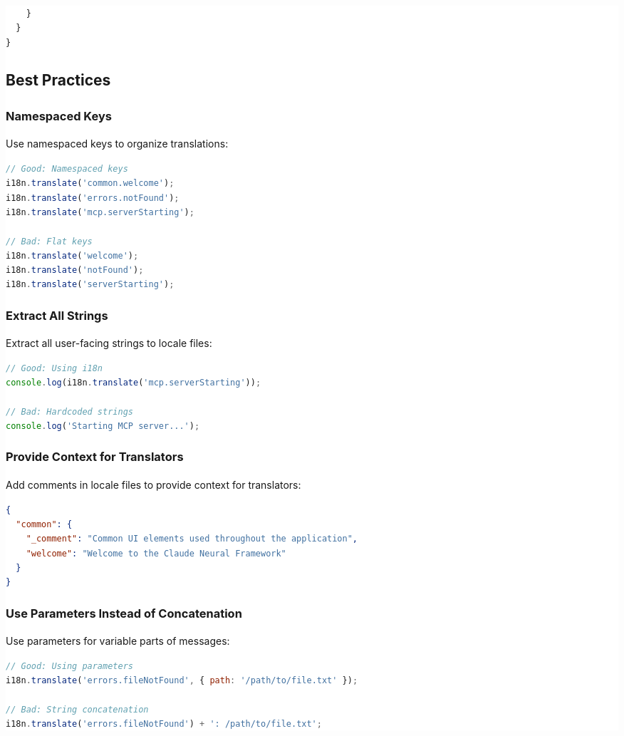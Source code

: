 ```javascript
    }
  }
}
```

## Best Practices

### Namespaced Keys

Use namespaced keys to organize translations:

```javascript
// Good: Namespaced keys
i18n.translate('common.welcome');
i18n.translate('errors.notFound');
i18n.translate('mcp.serverStarting');

// Bad: Flat keys
i18n.translate('welcome');
i18n.translate('notFound');
i18n.translate('serverStarting');
```

### Extract All Strings

Extract all user-facing strings to locale files:

```javascript
// Good: Using i18n
console.log(i18n.translate('mcp.serverStarting'));

// Bad: Hardcoded strings
console.log('Starting MCP server...');
```

### Provide Context for Translators

Add comments in locale files to provide context for translators:

```json
{
  "common": {
    "_comment": "Common UI elements used throughout the application",
    "welcome": "Welcome to the Claude Neural Framework"
  }
}
```

### Use Parameters Instead of Concatenation

Use parameters for variable parts of messages:

```javascript
// Good: Using parameters
i18n.translate('errors.fileNotFound', { path: '/path/to/file.txt' });

// Bad: String concatenation
i18n.translate('errors.fileNotFound') + ': /path/to/file.txt';
```
